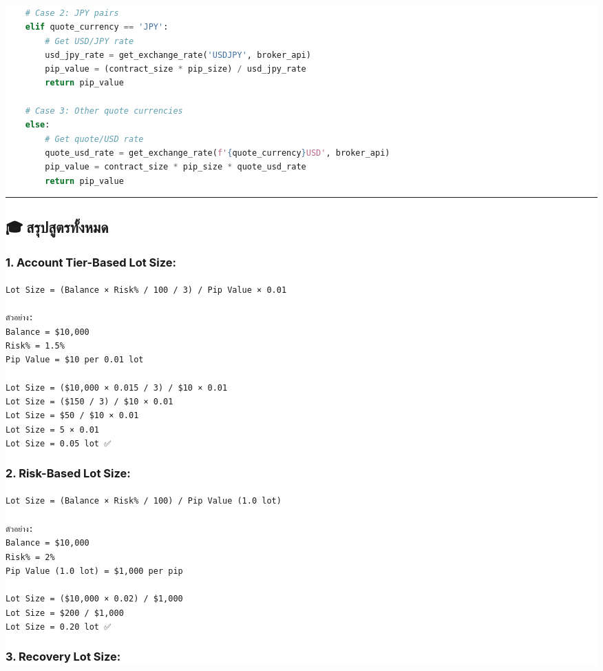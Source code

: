 ```python
    # Case 2: JPY pairs
    elif quote_currency == 'JPY':
        # Get USD/JPY rate
        usd_jpy_rate = get_exchange_rate('USDJPY', broker_api)
        pip_value = (contract_size * pip_size) / usd_jpy_rate
        return pip_value
    
    # Case 3: Other quote currencies
    else:
        # Get quote/USD rate
        quote_usd_rate = get_exchange_rate(f'{quote_currency}USD', broker_api)
        pip_value = contract_size * pip_size * quote_usd_rate
        return pip_value
```

---

## 🎓 สรุปสูตรทั้งหมด

### 1. Account Tier-Based Lot Size:

```
Lot Size = (Balance × Risk% / 100 / 3) / Pip Value × 0.01

ตัวอย่าง:
Balance = $10,000
Risk% = 1.5%
Pip Value = $10 per 0.01 lot

Lot Size = ($10,000 × 0.015 / 3) / $10 × 0.01
Lot Size = ($150 / 3) / $10 × 0.01
Lot Size = $50 / $10 × 0.01
Lot Size = 5 × 0.01
Lot Size = 0.05 lot ✅
```

### 2. Risk-Based Lot Size:

```
Lot Size = (Balance × Risk% / 100) / Pip Value (1.0 lot)

ตัวอย่าง:
Balance = $10,000
Risk% = 2%
Pip Value (1.0 lot) = $1,000 per pip

Lot Size = ($10,000 × 0.02) / $1,000
Lot Size = $200 / $1,000
Lot Size = 0.20 lot ✅
```

### 3. Recovery Lot Size:
